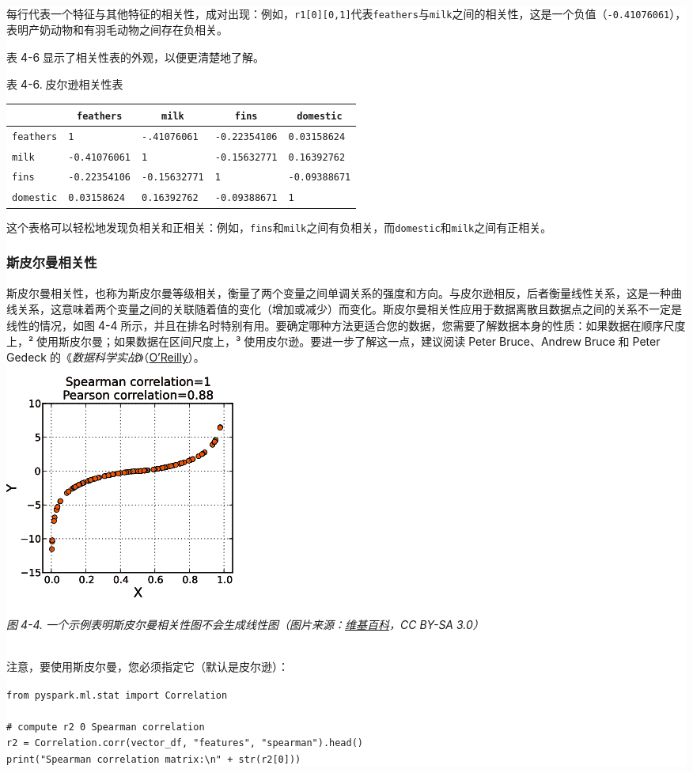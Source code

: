 每行代表一个特征与其他特征的相关性，成对出现：例如，`r1[0][0,1]`代表`feathers`与`milk`之间的相关性，这是一个负值（`-0.41076061`），表明产奶动物和有羽毛动物之间存在负相关。

表 4-6 显示了相关性表的外观，以便更清楚地了解。

表 4-6\. 皮尔逊相关性表

|   | `feathers` | `milk` | `fins` | `domestic` |
| --- | --- | --- | --- | --- |
| `feathers` | `1` | `-.41076061` | `-0.22354106` | `0.03158624` |
| `milk` | `-0.41076061` | `1` | `-0.15632771` | `0.16392762` |
| `fins` | `-0.22354106` | `-0.15632771` | `1` | `-0.09388671` |
| `domestic` | `0.03158624` | `0.16392762` | `-0.09388671` | `1` |

这个表格可以轻松地发现负相关和正相关：例如，`fins`和`milk`之间有负相关，而`domestic`和`milk`之间有正相关。

### 斯皮尔曼相关性

斯皮尔曼相关性，也称为斯皮尔曼等级相关，衡量了两个变量之间单调关系的强度和方向。与皮尔逊相反，后者衡量线性关系，这是一种曲线关系，这意味着两个变量之间的关联随着值的变化（增加或减少）而变化。斯皮尔曼相关性应用于数据离散且数据点之间的关系不一定是线性的情况，如图 4-4 所示，并且在排名时特别有用。要确定哪种方法更适合您的数据，您需要了解数据本身的性质：如果数据在顺序尺度上，² 使用斯皮尔曼；如果数据在区间尺度上，³ 使用皮尔逊。要进一步了解这一点，建议阅读 Peter Bruce、Andrew Bruce 和 Peter Gedeck 的《*数据科学实战*》（[O’Reilly](https://oreil.ly/prac-stats)）。

![](img/smls_0404.png)

###### 图 4-4\. 一个示例表明斯皮尔曼相关性图不会生成线性图（图片来源：[维基百科](https://oreil.ly/p0lFT)，CC BY-SA 3.0）

注意，要使用斯皮尔曼，您必须指定它（默认是皮尔逊）：

```
from pyspark.ml.stat import Correlation

# compute r2 0 Spearman correlation
r2 = Correlation.corr(vector_df, "features", "spearman").head()
print("Spearman correlation matrix:\n" + str(r2[0]))
```
